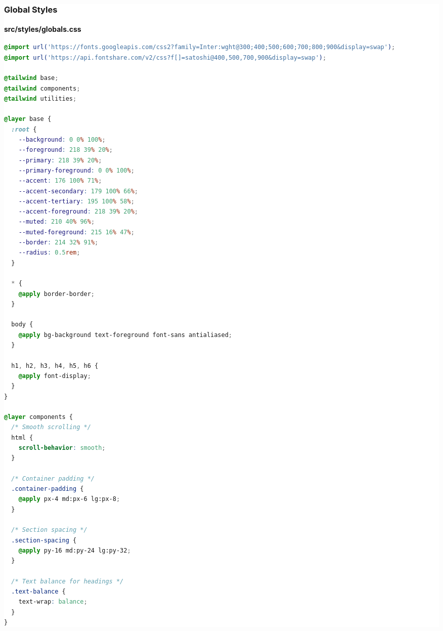### Global Styles

**src/styles/globals.css**
```css
@import url('https://fonts.googleapis.com/css2?family=Inter:wght@300;400;500;600;700;800;900&display=swap');
@import url('https://api.fontshare.com/v2/css?f[]=satoshi@400,500,700,900&display=swap');

@tailwind base;
@tailwind components;
@tailwind utilities;

@layer base {
  :root {
    --background: 0 0% 100%;
    --foreground: 218 39% 20%;
    --primary: 218 39% 20%;
    --primary-foreground: 0 0% 100%;
    --accent: 176 100% 71%;
    --accent-secondary: 179 100% 66%;
    --accent-tertiary: 195 100% 58%;
    --accent-foreground: 218 39% 20%;
    --muted: 210 40% 96%;
    --muted-foreground: 215 16% 47%;
    --border: 214 32% 91%;
    --radius: 0.5rem;
  }

  * {
    @apply border-border;
  }

  body {
    @apply bg-background text-foreground font-sans antialiased;
  }

  h1, h2, h3, h4, h5, h6 {
    @apply font-display;
  }
}

@layer components {
  /* Smooth scrolling */
  html {
    scroll-behavior: smooth;
  }

  /* Container padding */
  .container-padding {
    @apply px-4 md:px-6 lg:px-8;
  }

  /* Section spacing */
  .section-spacing {
    @apply py-16 md:py-24 lg:py-32;
  }

  /* Text balance for headings */
  .text-balance {
    text-wrap: balance;
  }
}

```